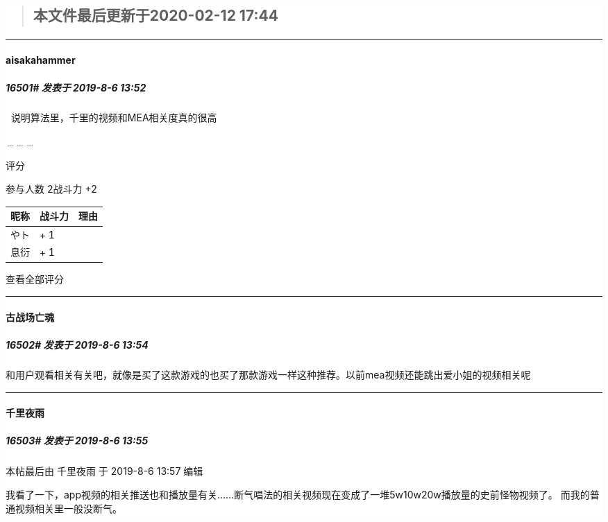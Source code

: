 > ## **本文件最后更新于2020-02-12 17:44** 



-----

####  aisakahammer  
##### 16501#       发表于 2019-8-6 13:52




  说明算法里，千里的视频和MEA相关度真的很高



﹍﹍﹍

评分





 参与人数 2战斗力 +2

|昵称|战斗力|理由|
|----|---|---|
| やト| + 1||
| 息衍| + 1||



查看全部评分






-----

####  古战场亡魂  
##### 16502#       发表于 2019-8-6 13:54




和用户观看相关有关吧，就像是买了这款游戏的也买了那款游戏一样这种推荐。以前mea视频还能跳出爱小姐的视频相关呢







-----

####  千里夜雨  
##### 16503#       发表于 2019-8-6 13:55



 本帖最后由 千里夜雨 于 2019-8-6 13:57 编辑 

我看了一下，app视频的相关推送也和播放量有关……断气唱法的相关视频现在变成了一堆5w10w20w播放量的史前怪物视频了。
而我的普通视频相关里一般没断气。
